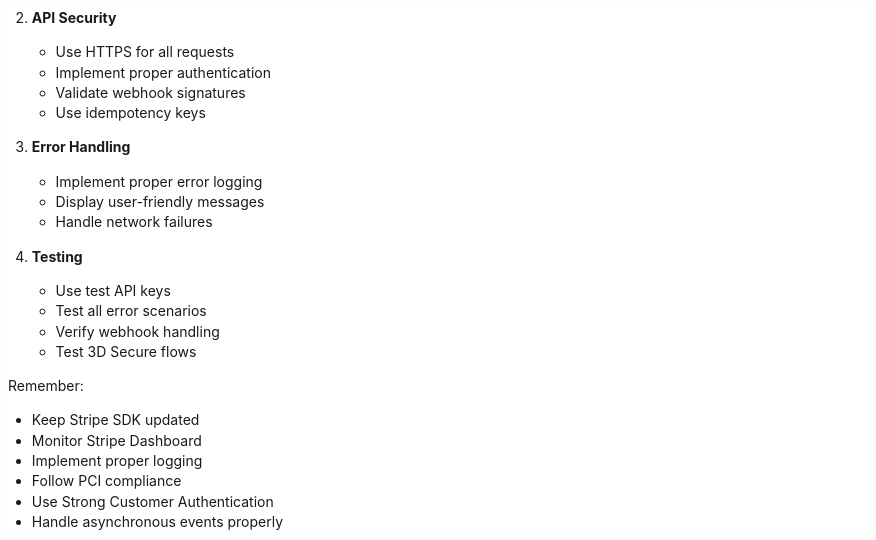 2. **API Security**
   - Use HTTPS for all requests
   - Implement proper authentication
   - Validate webhook signatures
   - Use idempotency keys

3. **Error Handling**
   - Implement proper error logging
   - Display user-friendly messages
   - Handle network failures

4. **Testing**
   - Use test API keys
   - Test all error scenarios
   - Verify webhook handling
   - Test 3D Secure flows

Remember:
- Keep Stripe SDK updated
- Monitor Stripe Dashboard
- Implement proper logging
- Follow PCI compliance
- Use Strong Customer Authentication
- Handle asynchronous events properly